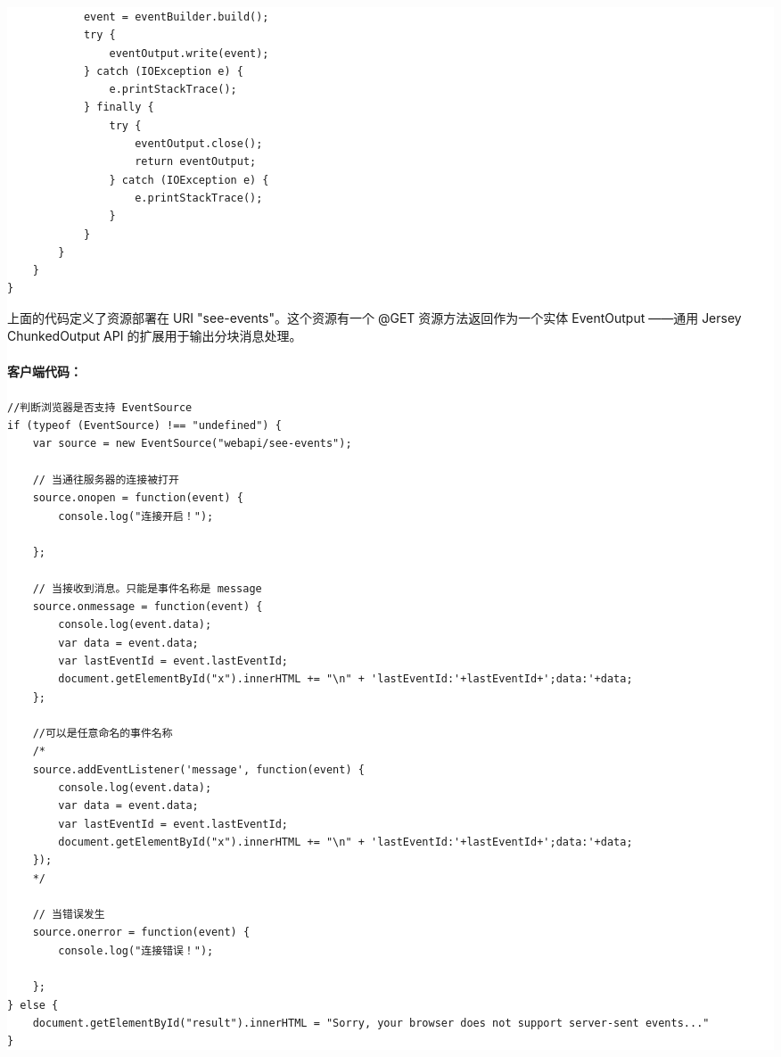 ```
            event = eventBuilder.build();
            try {
                eventOutput.write(event);
            } catch (IOException e) {
                e.printStackTrace();
            } finally {
                try {
                    eventOutput.close();
                    return eventOutput;
                } catch (IOException e) {
                    e.printStackTrace();
                }
            }
        }
    }
} 
```

上面的代码定义了资源部署在 URI "see-events"。这个资源有一个 @GET 资源方法返回作为一个实体 EventOutput ——通用 Jersey ChunkedOutput API 的扩展用于输出分块消息处理。

#### 客户端代码：

```
//判断浏览器是否支持 EventSource
if (typeof (EventSource) !== "undefined") {
    var source = new EventSource("webapi/see-events");

    // 当通往服务器的连接被打开
    source.onopen = function(event) {
        console.log("连接开启！");

    };

    // 当接收到消息。只能是事件名称是 message
    source.onmessage = function(event) {
        console.log(event.data);
        var data = event.data;
        var lastEventId = event.lastEventId;
        document.getElementById("x").innerHTML += "\n" + 'lastEventId:'+lastEventId+';data:'+data;
    };

    //可以是任意命名的事件名称
    /*
    source.addEventListener('message', function(event) {
        console.log(event.data);
        var data = event.data;
        var lastEventId = event.lastEventId;
        document.getElementById("x").innerHTML += "\n" + 'lastEventId:'+lastEventId+';data:'+data;
    });
    */

    // 当错误发生
    source.onerror = function(event) {
        console.log("连接错误！");

    };
} else {
    document.getElementById("result").innerHTML = "Sorry, your browser does not support server-sent events..."
} 
```

